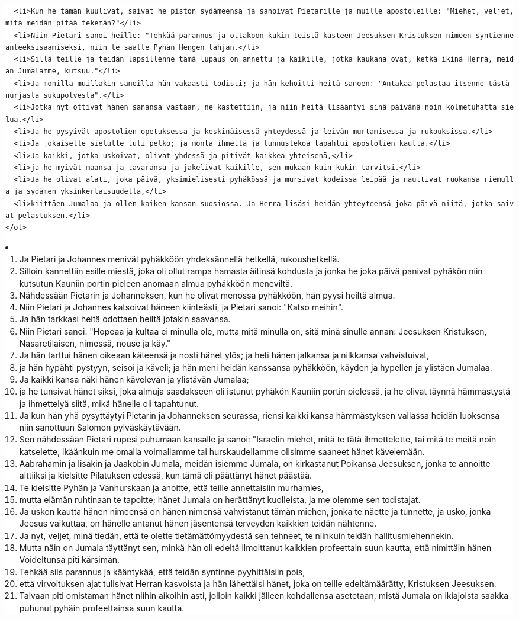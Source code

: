       <li>Kun he tämän kuulivat, saivat he piston sydämeensä ja sanoivat Pietarille ja muille apostoleille: "Miehet, veljet, mitä meidän pitää tekemän?"</li>
      <li>Niin Pietari sanoi heille: "Tehkää parannus ja ottakoon kukin teistä kasteen Jeesuksen Kristuksen nimeen syntienne anteeksisaamiseksi, niin te saatte Pyhän Hengen lahjan.</li>
      <li>Sillä teille ja teidän lapsillenne tämä lupaus on annettu ja kaikille, jotka kaukana ovat, ketkä ikinä Herra, meidän Jumalamme, kutsuu."</li>
      <li>Ja monilla muillakin sanoilla hän vakaasti todisti; ja hän kehoitti heitä sanoen: "Antakaa pelastaa itsenne tästä nurjasta sukupolvesta".</li>
      <li>Jotka nyt ottivat hänen sanansa vastaan, ne kastettiin, ja niin heitä lisääntyi sinä päivänä noin kolmetuhatta sielua.</li>
      <li>Ja he pysyivät apostolien opetuksessa ja keskinäisessä yhteydessä ja leivän murtamisessa ja rukouksissa.</li>
      <li>Ja jokaiselle sielulle tuli pelko; ja monta ihmettä ja tunnustekoa tapahtui apostolien kautta.</li>
      <li>Ja kaikki, jotka uskoivat, olivat yhdessä ja pitivät kaikkea yhteisenä,</li>
      <li>ja he myivät maansa ja tavaransa ja jakelivat kaikille, sen mukaan kuin kukin tarvitsi.</li>
      <li>Ja he olivat alati, joka päivä, yksimielisesti pyhäkössä ja mursivat kodeissa leipää ja nauttivat ruokansa riemulla ja sydämen yksinkertaisuudella,</li>
      <li>kiittäen Jumalaa ja ollen kaiken kansan suosiossa. Ja Herra lisäsi heidän yhteyteensä joka päivä niitä, jotka saivat pelastuksen.</li>
    </ol>
  </li>
  <li>
    <ol>
      <li>Ja Pietari ja Johannes menivät pyhäkköön yhdeksännellä hetkellä, rukoushetkellä.</li>
      <li>Silloin kannettiin esille miestä, joka oli ollut rampa hamasta äitinsä kohdusta ja jonka he joka päivä panivat pyhäkön niin kutsutun Kauniin portin pieleen anomaan almua pyhäkköön meneviltä.</li>
      <li>Nähdessään Pietarin ja Johanneksen, kun he olivat menossa pyhäkköön, hän pyysi heiltä almua.</li>
      <li>Niin Pietari ja Johannes katsoivat häneen kiinteästi, ja Pietari sanoi: "Katso meihin".</li>
      <li>Ja hän tarkkasi heitä odottaen heiltä jotakin saavansa.</li>
      <li>Niin Pietari sanoi: "Hopeaa ja kultaa ei minulla ole, mutta mitä minulla on, sitä minä sinulle annan: Jeesuksen Kristuksen, Nasaretilaisen, nimessä, nouse ja käy."</li>
      <li>Ja hän tarttui hänen oikeaan käteensä ja nosti hänet ylös; ja heti hänen jalkansa ja nilkkansa vahvistuivat,</li>
      <li>ja hän hypähti pystyyn, seisoi ja käveli; ja hän meni heidän kanssansa pyhäkköön, käyden ja hypellen ja ylistäen Jumalaa.</li>
      <li>Ja kaikki kansa näki hänen kävelevän ja ylistävän Jumalaa;</li>
      <li>ja he tunsivat hänet siksi, joka almuja saadakseen oli istunut pyhäkön Kauniin portin pielessä, ja he olivat täynnä hämmästystä ja ihmettelyä siitä, mikä hänelle oli tapahtunut.</li>
      <li>Ja kun hän yhä pysyttäytyi Pietarin ja Johanneksen seurassa, riensi kaikki kansa hämmästyksen vallassa heidän luoksensa niin sanottuun Salomon pylväskäytävään.</li>
      <li>Sen nähdessään Pietari rupesi puhumaan kansalle ja sanoi: "Israelin miehet, mitä te tätä ihmettelette, tai mitä te meitä noin katselette, ikäänkuin me omalla voimallamme tai hurskaudellamme olisimme saaneet hänet kävelemään.</li>
      <li>Aabrahamin ja Iisakin ja Jaakobin Jumala, meidän isiemme Jumala, on kirkastanut Poikansa Jeesuksen, jonka te annoitte alttiiksi ja kielsitte Pilatuksen edessä, kun tämä oli päättänyt hänet päästää.</li>
      <li>Te kielsitte Pyhän ja Vanhurskaan ja anoitte, että teille annettaisiin murhamies,</li>
      <li>mutta elämän ruhtinaan te tapoitte; hänet Jumala on herättänyt kuolleista, ja me olemme sen todistajat.</li>
      <li>Ja uskon kautta hänen nimeensä on hänen nimensä vahvistanut tämän miehen, jonka te näette ja tunnette, ja usko, jonka Jeesus vaikuttaa, on hänelle antanut hänen jäsentensä terveyden kaikkien teidän nähtenne.</li>
      <li>Ja nyt, veljet, minä tiedän, että te olette tietämättömyydestä sen tehneet, te niinkuin teidän hallitusmiehennekin.</li>
      <li>Mutta näin on Jumala täyttänyt sen, minkä hän oli edeltä ilmoittanut kaikkien profeettain suun kautta, että nimittäin hänen Voideltunsa piti kärsimän.</li>
      <li>Tehkää siis parannus ja kääntykää, että teidän syntinne pyyhittäisiin pois,</li>
      <li>että virvoituksen ajat tulisivat Herran kasvoista ja hän lähettäisi hänet, joka on teille edeltämäärätty, Kristuksen Jeesuksen.</li>
      <li>Taivaan piti omistaman hänet niihin aikoihin asti, jolloin kaikki jälleen kohdallensa asetetaan, mistä Jumala on ikiajoista saakka puhunut pyhäin profeettainsa suun kautta.</li>